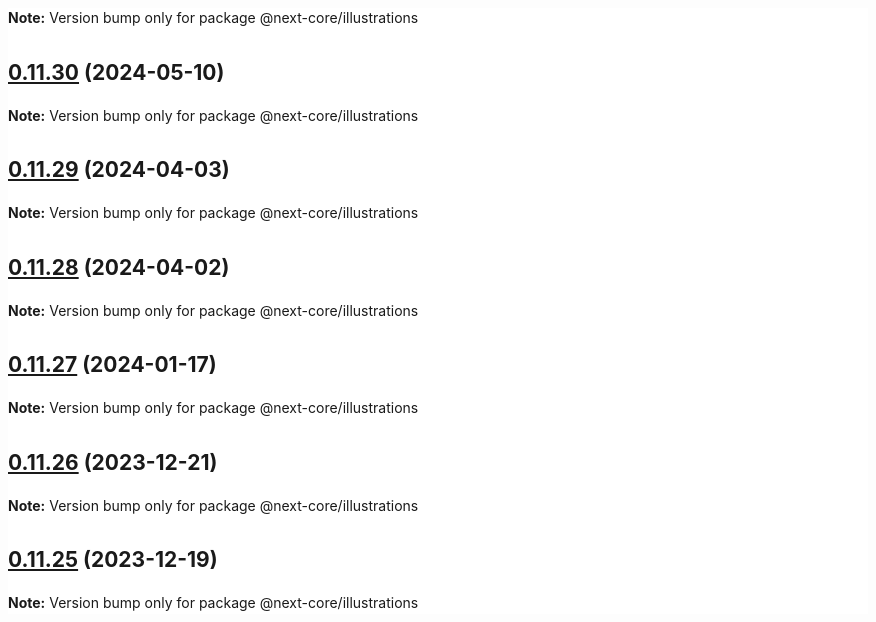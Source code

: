 **Note:** Version bump only for package @next-core/illustrations





## [0.11.30](https://github.com/easyops-cn/next-core/compare/@next-core/illustrations@0.11.29...@next-core/illustrations@0.11.30) (2024-05-10)

**Note:** Version bump only for package @next-core/illustrations





## [0.11.29](https://github.com/easyops-cn/next-core/compare/@next-core/illustrations@0.11.28...@next-core/illustrations@0.11.29) (2024-04-03)

**Note:** Version bump only for package @next-core/illustrations





## [0.11.28](https://github.com/easyops-cn/next-core/compare/@next-core/illustrations@0.11.27...@next-core/illustrations@0.11.28) (2024-04-02)

**Note:** Version bump only for package @next-core/illustrations





## [0.11.27](https://github.com/easyops-cn/next-core/compare/@next-core/illustrations@0.11.26...@next-core/illustrations@0.11.27) (2024-01-17)

**Note:** Version bump only for package @next-core/illustrations





## [0.11.26](https://github.com/easyops-cn/next-core/compare/@next-core/illustrations@0.11.25...@next-core/illustrations@0.11.26) (2023-12-21)

**Note:** Version bump only for package @next-core/illustrations





## [0.11.25](https://github.com/easyops-cn/next-core/compare/@next-core/illustrations@0.11.24...@next-core/illustrations@0.11.25) (2023-12-19)

**Note:** Version bump only for package @next-core/illustrations
